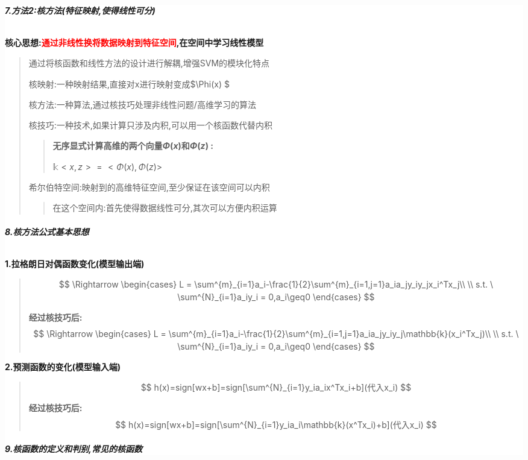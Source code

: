 ###### **7.方法2:核方法(特征映射,使得线性可分)**

**核心思想:<font color=red>通过非线性换将数据映射到特征空间</font>,在空间中学习线性模型**

>   通过将核函数和线性方法的设计进行解耦,增强SVM的模块化特点
>
>   核映射:一种映射结果,直接对x进行映射变成$\Phi(x) $
>
>   核方法:一种算法,通过核技巧处理非线性问题/高维学习的算法
>
>   核技巧:一种技术,如果计算只涉及内积,可以用一个核函数代替内积
>
>   >   **无序显式计算高维的两个向量$\Phi(x)$和$\Phi(z)$ :**
>   >
>   >   $\mathbb{k}<x,z> = <\Phi(x),\Phi(z)>$
>
>   希尔伯特空间:映射到的高维特征空间,至少保证在该空间可以内积
>
>   >   在这个空间内:首先使得数据线性可分,其次可以方便内积运算

###### **8.核方法公式基本思想**

**1.拉格朗日对偶函数变化(模型输出端)**

>   $$
>   \Rightarrow
>   \begin{cases}
>   L = \sum^{m}_{i=1}a_i-\frac{1}{2}\sum^{m}_{i=1,j=1}a_ia_jy_iy_jx_i^Tx_j\\ \\
>   s.t. \ \sum^{N}_{i=1}a_iy_i = 0,a_i\geq0
>   \end{cases}
>   $$
>
>   **经过核技巧后:**
>   $$
>   \Rightarrow
>   \begin{cases}
>   L = \sum^{m}_{i=1}a_i-\frac{1}{2}\sum^{m}_{i=1,j=1}a_ia_jy_iy_j\mathbb{k}(x_i^Tx_j)\\ \\
>   s.t. \ \sum^{N}_{i=1}a_iy_i = 0,a_i\geq0
>   \end{cases}
>   $$

**2.预测函数的变化(模型输入端)**

>   $$
>   h(x)=sign[wx+b]=sign[\sum^{N}_{i=1}y_ia_ix^Tx_i+b](代入x_i)
>   $$
>
>   **经过核技巧后:**
>   $$
>   h(x)=sign[wx+b]=sign[\sum^{N}_{i=1}y_ia_i\mathbb{k}(x^Tx_i)+b](代入x_i)
>   $$

###### **9.核函数的定义和判别,常见的核函数**
